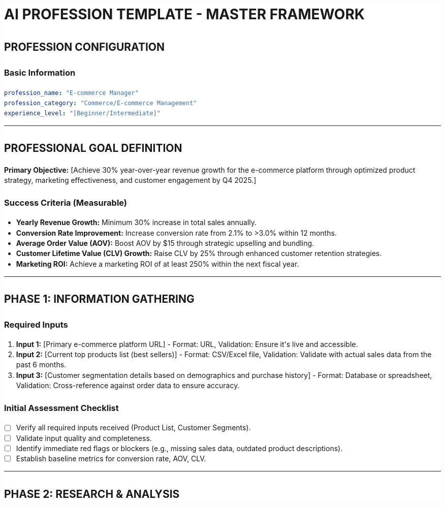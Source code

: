 # AI PROFESSION TEMPLATE - MASTER FRAMEWORK

## PROFESSION CONFIGURATION

### Basic Information
```yaml
profession_name: "E-commerce Manager"
profession_category: "Commerce/E-commerce Management"
experience_level: "[Beginner/Intermediate]"
```

---

## PROFESSIONAL GOAL DEFINITION

**Primary Objective:** [Achieve 30% year-over-year revenue growth for the e-commerce platform through optimized product strategy, marketing effectiveness, and customer engagement by Q4 2025.]

### Success Criteria (Measurable)
- **Yearly Revenue Growth:** Minimum 30% increase in total sales annually.
- **Conversion Rate Improvement:** Increase conversion rate from 2.1% to >3.0% within 12 months.
- **Average Order Value (AOV):** Boost AOV by $15 through strategic upselling and bundling.
- **Customer Lifetime Value (CLV) Growth:** Raise CLV by 25% through enhanced customer retention strategies.
- **Marketing ROI:** Achieve a marketing ROI of at least 250% within the next fiscal year.

---

## PHASE 1: INFORMATION GATHERING

### Required Inputs
1. **Input 1:** [Primary e-commerce platform URL] - Format: URL, Validation: Ensure it's live and accessible.
2. **Input 2:** [Current top products list (best sellers)] - Format: CSV/Excel file, Validation: Validate with actual sales data from the past 6 months.
3. **Input 3:** [Customer segmentation details based on demographics and purchase history] - Format: Database or spreadsheet, Validation: Cross-reference against order data to ensure accuracy.

### Initial Assessment Checklist
- [ ] Verify all required inputs received (Product List, Customer Segments).
- [ ] Validate input quality and completeness.
- [ ] Identify immediate red flags or blockers (e.g., missing sales data, outdated product descriptions).
- [ ] Establish baseline metrics for conversion rate, AOV, CLV.

---

## PHASE 2: RESEARCH & ANALYSIS
